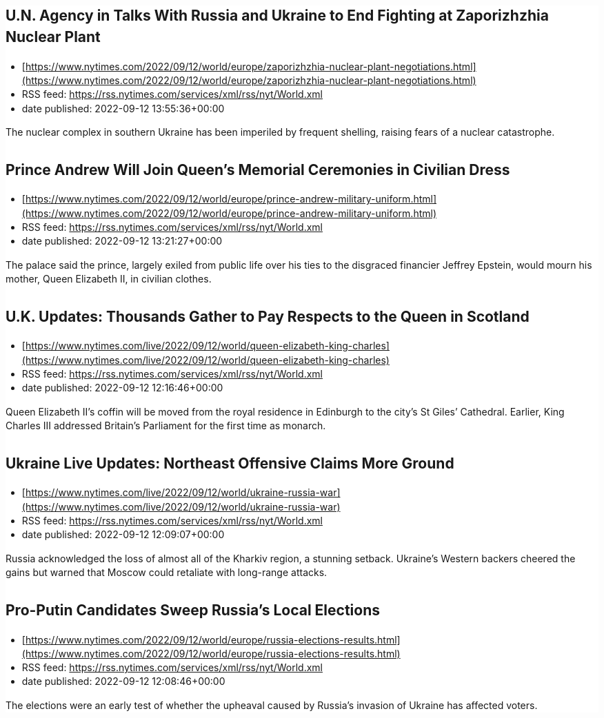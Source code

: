 ## U.N. Agency in Talks With Russia and Ukraine to End Fighting at Zaporizhzhia Nuclear Plant
 - [https://www.nytimes.com/2022/09/12/world/europe/zaporizhzhia-nuclear-plant-negotiations.html](https://www.nytimes.com/2022/09/12/world/europe/zaporizhzhia-nuclear-plant-negotiations.html)
 - RSS feed: https://rss.nytimes.com/services/xml/rss/nyt/World.xml
 - date published: 2022-09-12 13:55:36+00:00

The nuclear complex in southern Ukraine has been imperiled by frequent shelling, raising fears of a nuclear catastrophe.

## Prince Andrew Will Join Queen’s Memorial Ceremonies in Civilian Dress
 - [https://www.nytimes.com/2022/09/12/world/europe/prince-andrew-military-uniform.html](https://www.nytimes.com/2022/09/12/world/europe/prince-andrew-military-uniform.html)
 - RSS feed: https://rss.nytimes.com/services/xml/rss/nyt/World.xml
 - date published: 2022-09-12 13:21:27+00:00

The palace said the prince, largely exiled from public life over his ties to the disgraced financier Jeffrey Epstein, would mourn his mother, Queen Elizabeth II, in civilian clothes.

## U.K. Updates: Thousands Gather to Pay Respects to the Queen in Scotland
 - [https://www.nytimes.com/live/2022/09/12/world/queen-elizabeth-king-charles](https://www.nytimes.com/live/2022/09/12/world/queen-elizabeth-king-charles)
 - RSS feed: https://rss.nytimes.com/services/xml/rss/nyt/World.xml
 - date published: 2022-09-12 12:16:46+00:00

Queen Elizabeth II’s coffin will be moved from the royal residence in Edinburgh to the city’s St Giles’ Cathedral. Earlier, King Charles III addressed Britain’s Parliament for the first time as monarch.

## Ukraine Live Updates: Northeast Offensive Claims More Ground
 - [https://www.nytimes.com/live/2022/09/12/world/ukraine-russia-war](https://www.nytimes.com/live/2022/09/12/world/ukraine-russia-war)
 - RSS feed: https://rss.nytimes.com/services/xml/rss/nyt/World.xml
 - date published: 2022-09-12 12:09:07+00:00

Russia acknowledged the loss of almost all of the Kharkiv region, a stunning setback. Ukraine’s Western backers cheered the gains but warned that Moscow could retaliate with long-range attacks.

## Pro-Putin Candidates Sweep Russia’s Local Elections
 - [https://www.nytimes.com/2022/09/12/world/europe/russia-elections-results.html](https://www.nytimes.com/2022/09/12/world/europe/russia-elections-results.html)
 - RSS feed: https://rss.nytimes.com/services/xml/rss/nyt/World.xml
 - date published: 2022-09-12 12:08:46+00:00

The elections were an early test of whether the upheaval caused by Russia’s invasion of Ukraine has affected voters.
